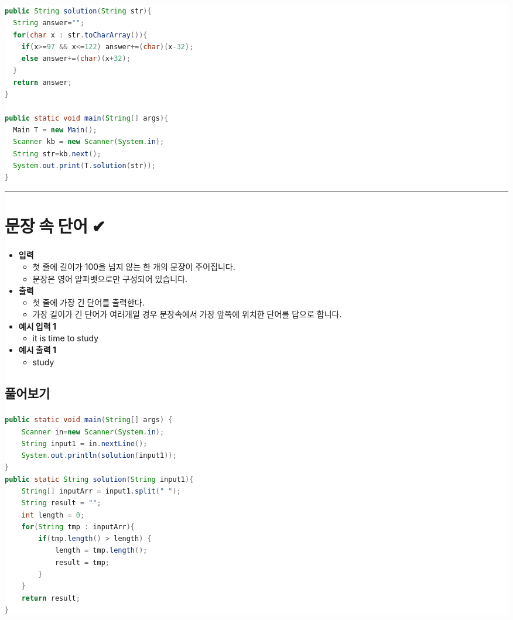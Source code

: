 ```java
public String solution(String str){
  String answer="";
  for(char x : str.toCharArray()){
    if(x>=97 && x<=122) answer+=(char)(x-32);
    else answer+=(char)(x+32);
  }
  return answer;
}

public static void main(String[] args){
  Main T = new Main();
  Scanner kb = new Scanner(System.in);
  String str=kb.next();
  System.out.print(T.solution(str));
}
```

***

# **문장 속 단어** ✔
- **입력**
  - 첫 줄에 길이가 100을 넘지 않는 한 개의 문장이 주어집니다.
  - 문장은 영어 알파벳으로만 구성되어 있습니다.
- **출력**
  - 첫 줄에 가장 긴 단어를 출력한다.
  - 가장 길이가 긴 단어가 여러개일 경우 문장속에서 가장 앞쪽에 위치한 단어를 답으로 합니다.
- **예시 입력 1**
  - it is time to study
- **예시 출력 1**
  - study

## 풀어보기

```java
public static void main(String[] args) {
    Scanner in=new Scanner(System.in);
    String input1 = in.nextLine();
    System.out.println(solution(input1));
}
public static String solution(String input1){
    String[] inputArr = input1.split(" ");
    String result = "";
    int length = 0;
    for(String tmp : inputArr){
        if(tmp.length() > length) {
            length = tmp.length();
            result = tmp;
        }
    }
    return result;
}
```
